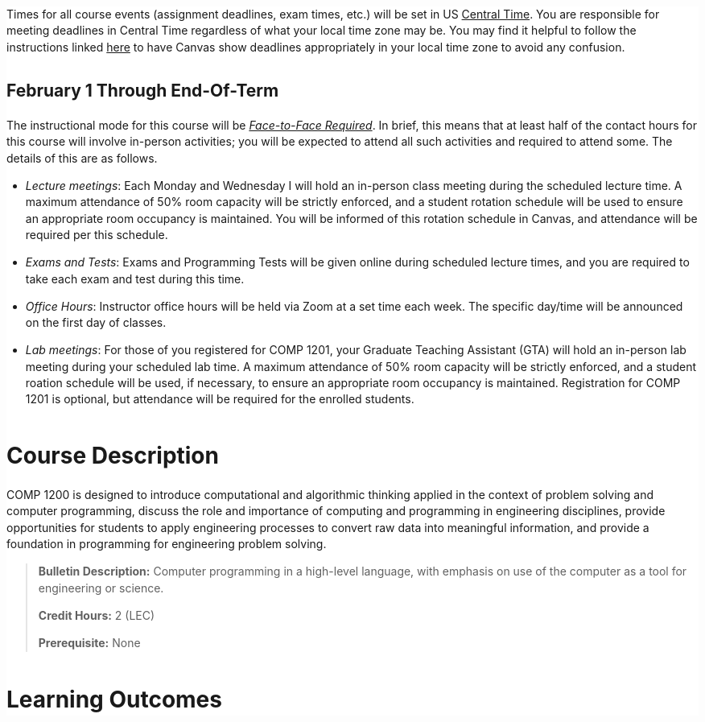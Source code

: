 Times for all course events (assignment deadlines, exam times, etc.) will be set in US [Central Time](https://www.timeanddate.com/time/zones/ct). You are responsible for meeting deadlines in Central Time regardless of what your local time zone may be. You may find it helpful to follow the instructions linked [here](https://community.canvaslms.com/t5/Student-Guide/How-do-I-set-a-time-zone-in-my-user-account-as-a-student/ta-p/414) to have Canvas show deadlines appropriately in your local time zone to avoid any confusion.

## February 1 Through End-Of-Term

The instructional mode for this course will be 
[*Face-to-Face Required*](http://auburn.edu/academic/provost/AU_Spring21_Modalities.pdf). 
In brief, this means that at least half of the contact hours for this course
will involve in-person activities; you will be expected to attend all such
activities and required to attend some. The details of this are as follows.

- *Lecture meetings*: Each Monday and Wednesday I will hold an in-person class meeting during the scheduled lecture time. A maximum attendance of 50% room capacity will be strictly enforced, and a student rotation schedule will be used to ensure an appropriate room occupancy is maintained. You will be informed of this rotation schedule in Canvas, and attendance will be required per this schedule.

- *Exams and Tests*: Exams and Programming Tests will be given online during scheduled lecture times, and you are required to take each exam and test during this time.

- *Office Hours*: Instructor office hours will be held via Zoom at a set time each week. The specific day/time will be announced on the first day of classes.

- *Lab meetings*: For those of you registered for COMP 1201, your Graduate Teaching Assistant (GTA) will hold an in-person lab meeting during your scheduled lab time. A maximum attendance of 50% room capacity will be strictly enforced, and a student roation schedule will be used, if necessary, to ensure an appropriate room occupancy is maintained.
Registration for COMP 1201 is optional, but attendance will be required for the enrolled students.



# Course Description

COMP 1200 is designed to introduce computational and algorithmic thinking
applied in the context of problem solving and computer programming, discuss
the role and importance of computing and programming in engineering
disciplines, provide opportunities for students to apply engineering processes
to convert raw data into meaningful information, and provide a foundation in
programming for engineering problem solving.

>**Bulletin Description:** Computer programming in a high-level language, with emphasis on use of the computer as a tool for engineering or science.
>
>**Credit Hours:** 2 (LEC)
>
>**Prerequisite:** None


# Learning Outcomes
